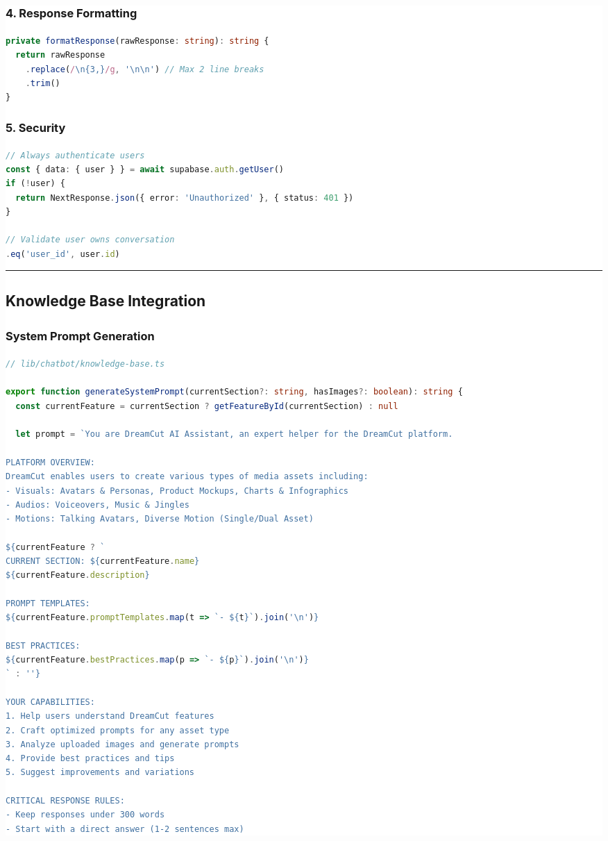 ### 4. **Response Formatting**

```typescript
private formatResponse(rawResponse: string): string {
  return rawResponse
    .replace(/\n{3,}/g, '\n\n') // Max 2 line breaks
    .trim()
}
```

### 5. **Security**

```typescript
// Always authenticate users
const { data: { user } } = await supabase.auth.getUser()
if (!user) {
  return NextResponse.json({ error: 'Unauthorized' }, { status: 401 })
}

// Validate user owns conversation
.eq('user_id', user.id)
```

---

## Knowledge Base Integration

### System Prompt Generation

```typescript
// lib/chatbot/knowledge-base.ts

export function generateSystemPrompt(currentSection?: string, hasImages?: boolean): string {
  const currentFeature = currentSection ? getFeatureById(currentSection) : null
  
  let prompt = `You are DreamCut AI Assistant, an expert helper for the DreamCut platform.

PLATFORM OVERVIEW:
DreamCut enables users to create various types of media assets including:
- Visuals: Avatars & Personas, Product Mockups, Charts & Infographics
- Audios: Voiceovers, Music & Jingles  
- Motions: Talking Avatars, Diverse Motion (Single/Dual Asset)

${currentFeature ? `
CURRENT SECTION: ${currentFeature.name}
${currentFeature.description}

PROMPT TEMPLATES:
${currentFeature.promptTemplates.map(t => `- ${t}`).join('\n')}

BEST PRACTICES:
${currentFeature.bestPractices.map(p => `- ${p}`).join('\n')}
` : ''}

YOUR CAPABILITIES:
1. Help users understand DreamCut features
2. Craft optimized prompts for any asset type
3. Analyze uploaded images and generate prompts
4. Provide best practices and tips
5. Suggest improvements and variations

CRITICAL RESPONSE RULES:
- Keep responses under 300 words
- Start with a direct answer (1-2 sentences max)
```